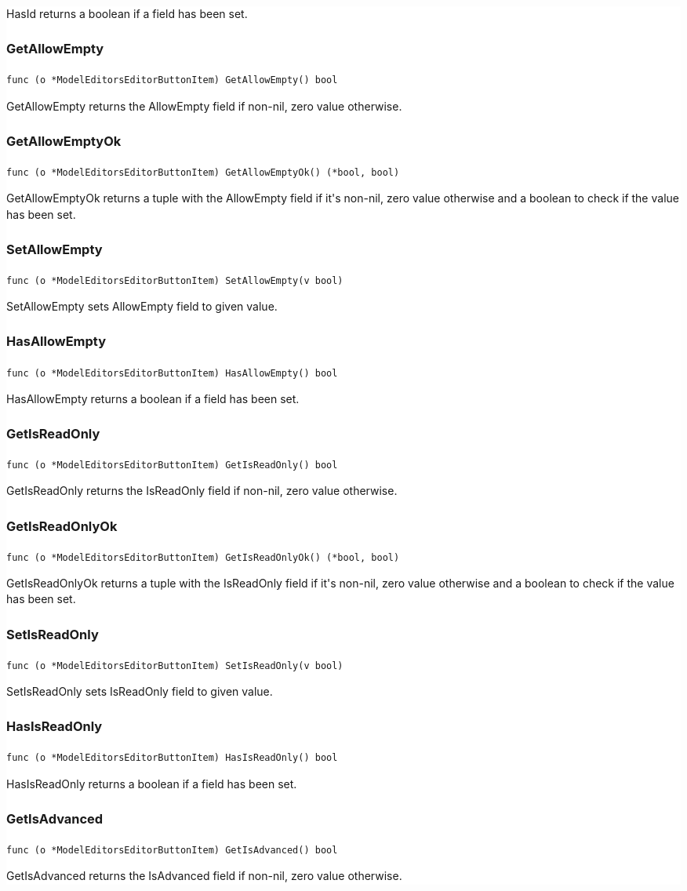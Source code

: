 HasId returns a boolean if a field has been set.

### GetAllowEmpty

`func (o *ModelEditorsEditorButtonItem) GetAllowEmpty() bool`

GetAllowEmpty returns the AllowEmpty field if non-nil, zero value otherwise.

### GetAllowEmptyOk

`func (o *ModelEditorsEditorButtonItem) GetAllowEmptyOk() (*bool, bool)`

GetAllowEmptyOk returns a tuple with the AllowEmpty field if it's non-nil, zero value otherwise
and a boolean to check if the value has been set.

### SetAllowEmpty

`func (o *ModelEditorsEditorButtonItem) SetAllowEmpty(v bool)`

SetAllowEmpty sets AllowEmpty field to given value.

### HasAllowEmpty

`func (o *ModelEditorsEditorButtonItem) HasAllowEmpty() bool`

HasAllowEmpty returns a boolean if a field has been set.

### GetIsReadOnly

`func (o *ModelEditorsEditorButtonItem) GetIsReadOnly() bool`

GetIsReadOnly returns the IsReadOnly field if non-nil, zero value otherwise.

### GetIsReadOnlyOk

`func (o *ModelEditorsEditorButtonItem) GetIsReadOnlyOk() (*bool, bool)`

GetIsReadOnlyOk returns a tuple with the IsReadOnly field if it's non-nil, zero value otherwise
and a boolean to check if the value has been set.

### SetIsReadOnly

`func (o *ModelEditorsEditorButtonItem) SetIsReadOnly(v bool)`

SetIsReadOnly sets IsReadOnly field to given value.

### HasIsReadOnly

`func (o *ModelEditorsEditorButtonItem) HasIsReadOnly() bool`

HasIsReadOnly returns a boolean if a field has been set.

### GetIsAdvanced

`func (o *ModelEditorsEditorButtonItem) GetIsAdvanced() bool`

GetIsAdvanced returns the IsAdvanced field if non-nil, zero value otherwise.
